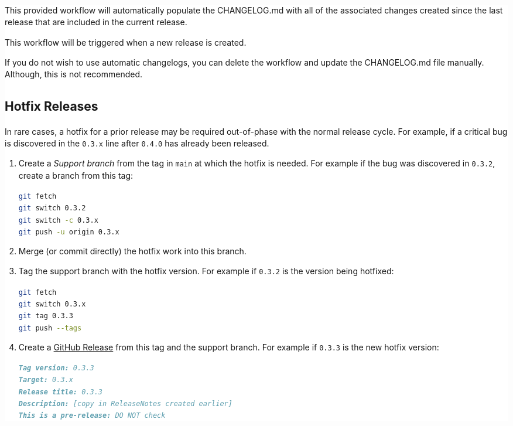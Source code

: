 This provided workflow will automatically populate the CHANGELOG.md with all of the associated changes created since the last release that are included in the current release.

This workflow will be triggered when a new release is created.

If you do not wish to use automatic changelogs, you can delete the workflow and update the CHANGELOG.md file manually. Although, this is not recommended.

## Hotfix Releases

In rare cases, a hotfix for a prior release may be required out-of-phase with the normal release cycle. For example, if a critical bug is discovered in the `0.3.x` line after `0.4.0` has already been released.

1. Create a _Support branch_ from the tag in `main` at which the hotfix is needed. For example if the bug was discovered in `0.3.2`, create a branch from this tag:

   ```bash
   git fetch
   git switch 0.3.2
   git switch -c 0.3.x
   git push -u origin 0.3.x
   ```

2. Merge (or commit directly) the hotfix work into this branch.

3. Tag the support branch with the hotfix version. For example if `0.3.2` is the version being hotfixed:

   ```bash
   git fetch
   git switch 0.3.x
   git tag 0.3.3
   git push --tags
   ```

4. Create a [GitHub Release](https://docs.github.com/en/repositories/releasing-projects-on-github/managing-releases-in-a-repository#creating-a-release) from this tag and the support branch. For example if `0.3.3` is the new hotfix version:

   ```md
   Tag version: 0.3.3
   Target: 0.3.x
   Release title: 0.3.3
   Description: [copy in ReleaseNotes created earlier]
   This is a pre-release: DO NOT check
   ```
